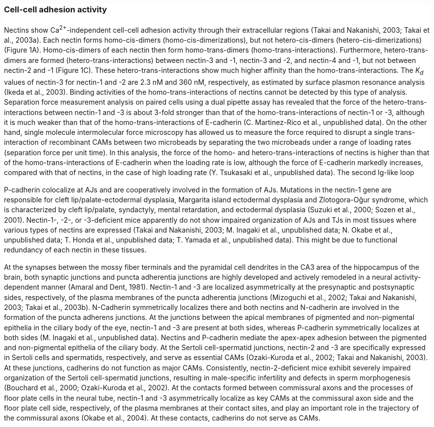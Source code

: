### Cell-cell adhesion activity

Nectins show Ca${}^{2+}$-independent cell-cell adhesion activity through their extracellular regions (Takai and Nakanishi, 2003; Takai et al., 2003a). Each nectin forms homo-cis-dimers (homo-cis-dimerizations), but not hetero-cis-dimers (hetero-cis-dimerizations) (Figure 1A). Homo-cis-dimers of each nectin then form homo-trans-dimers (homo-trans-interactions). Furthermore, hetero-trans-dimers are formed (hetero-trans-interactions) between nectin-3 and -1, nectin-3 and -2, and nectin-4 and -1, but not between nectin-2 and -1 (Figure 1C). These hetero-trans-interactions show much higher affinity than the homo-trans-interactions. The $K_{d}$ values of nectin-3 for nectin-1 and -2 are 2.3 nM and 360 nM, respectively, as estimated by surface plasmon resonance analysis (Ikeda et al., 2003). Binding activities of the homo-trans-interactions of nectins cannot be detected by this type of analysis. Separation force measurement analysis on paired cells using a dual pipette assay has revealed that the force of the hetero-trans-interactions between nectin-1 and -3 is about 3-fold stronger than that of the homo-trans-interactions of nectin-1 or -3, although it is much weaker than that of the homo-trans-interactions of E-cadherin (C. Martinez-Rico et al., unpublished data). On the other hand, single molecule intermolecular force microscopy has allowed us to measure the force required to disrupt a single trans-interaction of recombinant CAMs between two microbeads by separating the two microbeads under a range of loading rates (separation force per unit time). In this analysis, the force of the homo- and hetero-trans-interactions of nectins is higher than that of the homo-trans-interactions of E-cadherin when the loading rate is low, although the force of E-cadherin markedly increases, compared with that of nectins, in the case of high loading rate (Y. Tsukasaki et al., unpublished data). The second Ig-like loop

P-cadherin colocalize at AJs and are cooperatively involved in the formation of AJs. Mutations in the nectin-1 gene are responsible for cleft lip/palate-ectodermal dysplasia, Margarita island ectodermal dysplasia and Zlotogora-Oğur syndrome, which is characterized by cleft lip/palate, syndactyly, mental retardation, and ectodermal dysplasia (Suzuki et al., 2000; Sozen et al., 2001). Nectin-1-, -2-, or -3-deficient mice apparently do not show impaired organization of AJs and TJs in most tissues where various types of nectins are expressed (Takai and Nakanishi, 2003; M. Inagaki et al., unpublished data; N. Okabe et al., unpublished data; T. Honda et al., unpublished data; T. Yamada et al., unpublished data). This might be due to functional redundancy of each nectin in these tissues.

At the synapses between the mossy fiber terminals and the pyramidal cell dendrites in the CA3 area of the hippocampus of the brain, both synaptic junctions and puncta adherentia junctions are highly developed and actively remodeled in a neural activity-dependent manner (Amaral and Dent, 1981). Nectin-1 and -3 are localized asymmetrically at the presynaptic and postsynaptic sides, respectively, of the plasma membranes of the puncta adherentia junctions (Mizoguchi et al., 2002; Takai and Nakanishi, 2003; Takai et al., 2003b). N-Cadherin symmetrically localizes there and both nectins and N-cadherin are involved in the formation of the puncta adherens junctions. At the junctions between the apical membranes of pigmented and non-pigmental epithelia in the ciliary body of the eye, nectin-1 and -3 are present at both sides, whereas P-cadherin symmetrically localizes at both sides (M. Inagaki et al., unpublished data). Nectins and P-cadherin mediate the apex-apex adhesion between the pigmented and non-pigmental epithelia of the ciliary body. At the Sertoli cell-spermatid junctions, nectin-2 and -3 are specifically expressed in Sertoli cells and spermatids, respectively, and serve as essential CAMs (Ozaki-Kuroda et al., 2002; Takai and Nakanishi, 2003). At these junctions, cadherins do not function as major CAMs. Consistently, nectin-2-deficient mice exhibit severely impaired organization of the Sertoli cell-spermatid junctions, resulting in male-specific infertility and defects in sperm morphogenesis (Bouchard et al., 2000; Ozaki-Kuroda et al., 2002). At the contacts formed between commissural axons and the processes of floor plate cells in the neural tube, nectin-1 and -3 asymmetrically localize as key CAMs at the commissural axon side and the floor plate cell side, respectively, of the plasma membranes at their contact sites, and play an important role in the trajectory of the commissural axons (Okabe et al., 2004). At these contacts, cadherins do not serve as CAMs.
